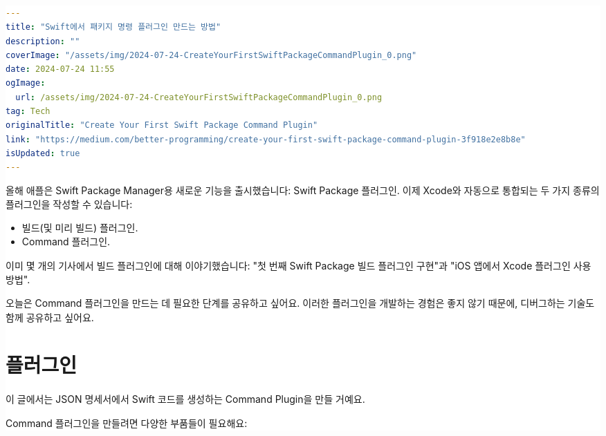 ```yaml
---
title: "Swift에서 패키지 명령 플러그인 만드는 방법"
description: ""
coverImage: "/assets/img/2024-07-24-CreateYourFirstSwiftPackageCommandPlugin_0.png"
date: 2024-07-24 11:55
ogImage:
  url: /assets/img/2024-07-24-CreateYourFirstSwiftPackageCommandPlugin_0.png
tag: Tech
originalTitle: "Create Your First Swift Package Command Plugin"
link: "https://medium.com/better-programming/create-your-first-swift-package-command-plugin-3f918e2e8b8e"
isUpdated: true
---
```


올해 애플은 Swift Package Manager용 새로운 기능을 출시했습니다: Swift Package 플러그인. 이제 Xcode와 자동으로 통합되는 두 가지 종류의 플러그인을 작성할 수 있습니다:

- 빌드(및 미리 빌드) 플러그인.
- Command 플러그인.

이미 몇 개의 기사에서 빌드 플러그인에 대해 이야기했습니다: "첫 번째 Swift Package 빌드 플러그인 구현"과 "iOS 앱에서 Xcode 플러그인 사용 방법".



<ins class="adsbygoogle"
     style="display:block"
     data-ad-client="ca-pub-4877378276818686"
     data-ad-slot="1107185301"
     data-ad-format="auto"
     data-full-width-responsive="true"></ins>

<script>
     (adsbygoogle = window.adsbygoogle || []).push({});
</script>

오늘은 Command 플러그인을 만드는 데 필요한 단계를 공유하고 싶어요. 이러한 플러그인을 개발하는 경험은 좋지 않기 때문에, 디버그하는 기술도 함께 공유하고 싶어요.

# 플러그인

이 글에서는 JSON 명세서에서 Swift 코드를 생성하는 Command Plugin을 만들 거예요.

Command 플러그인을 만들려면 다양한 부품들이 필요해요:



<ins class="adsbygoogle"
     style="display:block"
     data-ad-client="ca-pub-4877378276818686"
     data-ad-slot="1107185301"
     data-ad-format="auto"
     data-full-width-responsive="true"></ins>

<script>
     (adsbygoogle = window.adsbygoogle || []).push({});
</script>
